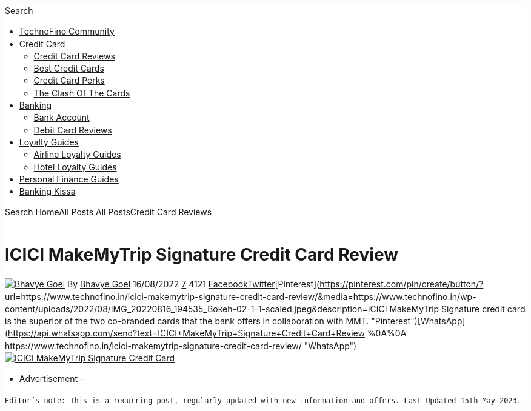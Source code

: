 
Search
[](https://www.technofino.in/icici-makemytrip-signature-credit-card-review/)
  * [TechnoFino Community](https://www.technofino.in/community/)
  * [Credit Card](https://www.technofino.in/category/credit-card/credit-card-reviews/)
    * [Credit Card Reviews](https://www.technofino.in/category/credit-card/credit-card-reviews/)
    * [Best Credit Cards](https://www.technofino.in/category/credit-card/best-credit-cards/)
    * [Credit Card Perks](https://www.technofino.in/category/credit-card/credit-card-perks/)
    * [The Clash Of The Cards](https://www.technofino.in/category/credit-card/the-clash-of-the-cards/)
  * [Banking](https://www.technofino.in/category/banking-gyann/)
    * [Bank Account](https://www.technofino.in/category/banking-gyann/bank-account/)
    * [Debit Card Reviews](https://www.technofino.in/category/banking-gyann/debit-card-reviews/)
  * [Loyalty Guides](https://www.technofino.in/category/loyalty-guides/)
    * [Airline Loyalty Guides](https://www.technofino.in/category/loyalty-guides/airline-loyalty-guides/)
    * [Hotel Loyalty Guides](https://www.technofino.in/category/loyalty-guides/hotel-loyalty-guides/)
  * [Personal Finance Guides](https://www.technofino.in/category/personal-finance-guides/)
  * [Banking Kissa](https://www.technofino.in/category/banking-kissa/)


Search
[](https://www.technofino.in/icici-makemytrip-signature-credit-card-review/)
[Home](https://www.technofino.in/)[All Posts](https://www.technofino.in/category/all-post/ "View all posts in All Posts")
[All Posts](https://www.technofino.in/category/all-post/)[Credit Card Reviews](https://www.technofino.in/category/credit-card/credit-card-reviews/)
# ICICI MakeMyTrip Signature Credit Card Review
[![Bhavye Goel](https://www.technofino.in/icici-makemytrip-signature-credit-card-review/)](https://www.technofino.in/author/bhavyegoel/ "Bhavye Goel")
By [Bhavye Goel](https://www.technofino.in/author/bhavyegoel/)
16/08/2022
[7](https://www.technofino.in/icici-makemytrip-signature-credit-card-review/#comments)
4121
[Facebook](https://www.facebook.com/sharer.php?u=https%3A%2F%2Fwww.technofino.in%2Ficici-makemytrip-signature-credit-card-review%2F "Facebook")[Twitter](https://twitter.com/intent/tweet?text=ICICI+MakeMyTrip+Signature+Credit+Card+Review&url=https%3A%2F%2Fwww.technofino.in%2Ficici-makemytrip-signature-credit-card-review%2F&via=TechnoFino+-+Best+Credit+Card+%26+Personal+Finance+Advisor "Twitter")[Pinterest](https://pinterest.com/pin/create/button/?url=https://www.technofino.in/icici-makemytrip-signature-credit-card-review/&media=https://www.technofino.in/wp-content/uploads/2022/08/IMG_20220816_194535_Bokeh-02-1-1-scaled.jpeg&description=ICICI MakeMyTrip Signature credit card is the superior of the two co-branded cards that the bank offers in collaboration with MMT. "Pinterest")[WhatsApp](https://api.whatsapp.com/send?text=ICICI+MakeMyTrip+Signature+Credit+Card+Review %0A%0A https://www.technofino.in/icici-makemytrip-signature-credit-card-review/ "WhatsApp")
[ ](https://www.technofino.in/icici-makemytrip-signature-credit-card-review/ "More")
[ ![ICICI MakeMyTrip Signature Credit Card](https://www.technofino.in/icici-makemytrip-signature-credit-card-review/) ](https://www.technofino.in/wp-content/uploads/2022/08/IMG_20220816_194535_Bokeh-02-1-1-scaled.jpeg)
- Advertisement -
```
Editor’s note: This is a recurring post, regularly updated with new information and offers. Last Updated 15th May 2023.
```
